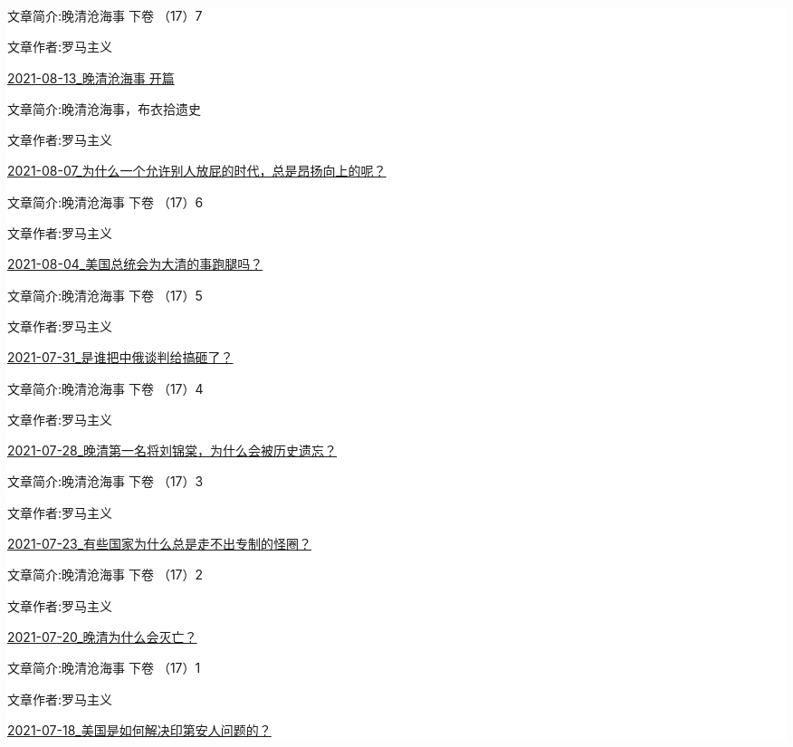 文章简介:晚清沧海事 下卷 （17）7

文章作者:罗马主义

[2021-08-13_晚清沧海事 开篇](http://mp.weixin.qq.com/s?__biz=MzU0Mjc2OTkzNQ==&mid=2247491188&idx=2&sn=1457d3347e2cd4dca71862e5cc43e4b8&chksm=fb14c814cc6341021b2269258ac5e87e934706c73dcb71fcd63a019d528470bba86740360f6f&scene=27#wechat_redirect)

文章简介:晚清沧海事，布衣拾遗史

文章作者:罗马主义

[2021-08-07_为什么一个允许别人放屁的时代，总是昂扬向上的呢？](http://mp.weixin.qq.com/s?__biz=MzU0Mjc2OTkzNQ==&mid=2247491041&idx=1&sn=532b5bd795a00a1f2343d35bad874a71&chksm=fb14cb81cc634297c4f3f484ffeac8c63ee7fbb4e2ee973109ee417d2f20a6330fbd9892a2d6&scene=27#wechat_redirect)

文章简介:晚清沧海事 下卷 （17）6

文章作者:罗马主义

[2021-08-04_美国总统会为大清的事跑腿吗？](http://mp.weixin.qq.com/s?__biz=MzU0Mjc2OTkzNQ==&mid=2247491023&idx=1&sn=980c94cfbbf1dd4fb661dd5b275f6321&chksm=fb14cbafcc6342b9d8bd8087e7fd05edd7b274ef641ba54ab9eb6728d07b9762f9233ae18f07&scene=27#wechat_redirect)

文章简介:晚清沧海事 下卷 （17）5

文章作者:罗马主义

[2021-07-31_是谁把中俄谈判给搞砸了？](http://mp.weixin.qq.com/s?__biz=MzU0Mjc2OTkzNQ==&mid=2247491001&idx=1&sn=1b0aea4e35e9fe7ebde185071a5b4e81&chksm=fb14cbd9cc6342cfb10e9ca65ffa5b3f4430fc0234abd8adbe1bce52bec636839de6d415331e&scene=27#wechat_redirect)

文章简介:晚清沧海事 下卷 （17）4

文章作者:罗马主义

[2021-07-28_晚清第一名将刘锦棠，为什么会被历史遗忘？](http://mp.weixin.qq.com/s?__biz=MzU0Mjc2OTkzNQ==&mid=2247490985&idx=1&sn=ee385fd1876fca9428c460636c4bab44&chksm=fb14cbc9cc6342dfa8a0f6b51604a7fa6dc768bb23ec8dd01a911ee2ec187062b755b65815d2&scene=27#wechat_redirect)

文章简介:晚清沧海事 下卷 （17）3

文章作者:罗马主义

[2021-07-23_有些国家为什么总是走不出专制的怪圈？](http://mp.weixin.qq.com/s?__biz=MzU0Mjc2OTkzNQ==&mid=2247490971&idx=1&sn=2dc68d7ef29e4ab29563e709239db59b&chksm=fb14cbfbcc6342ed12dbeacd42294f75d3ef557cbc85d16ef5968d8df707a12fdeb3d2aea948&scene=27#wechat_redirect)

文章简介:晚清沧海事 下卷 （17）2

文章作者:罗马主义

[2021-07-20_晚清为什么会灭亡？](http://mp.weixin.qq.com/s?__biz=MzU0Mjc2OTkzNQ==&mid=2247490952&idx=1&sn=076a41dad985a050e1b849b4bb6cb649&chksm=fb14cbe8cc6342fecdd99014a37dd10c108f30fcd4b8e05d5b2ddbfd23608dcf1c6237a5d0fb&scene=27#wechat_redirect)

文章简介:晚清沧海事 下卷 （17）1

文章作者:罗马主义

[2021-07-18_美国是如何解决印第安人问题的？](http://mp.weixin.qq.com/s?__biz=MzU0Mjc2OTkzNQ==&mid=2247490936&idx=1&sn=ba07a170581a342734582cb292c051fb&chksm=fb14cb18cc63420e142dc4296c874501c81c38f77c1c2b3682b429b785af48916bb0f7588bee&scene=27#wechat_redirect)
